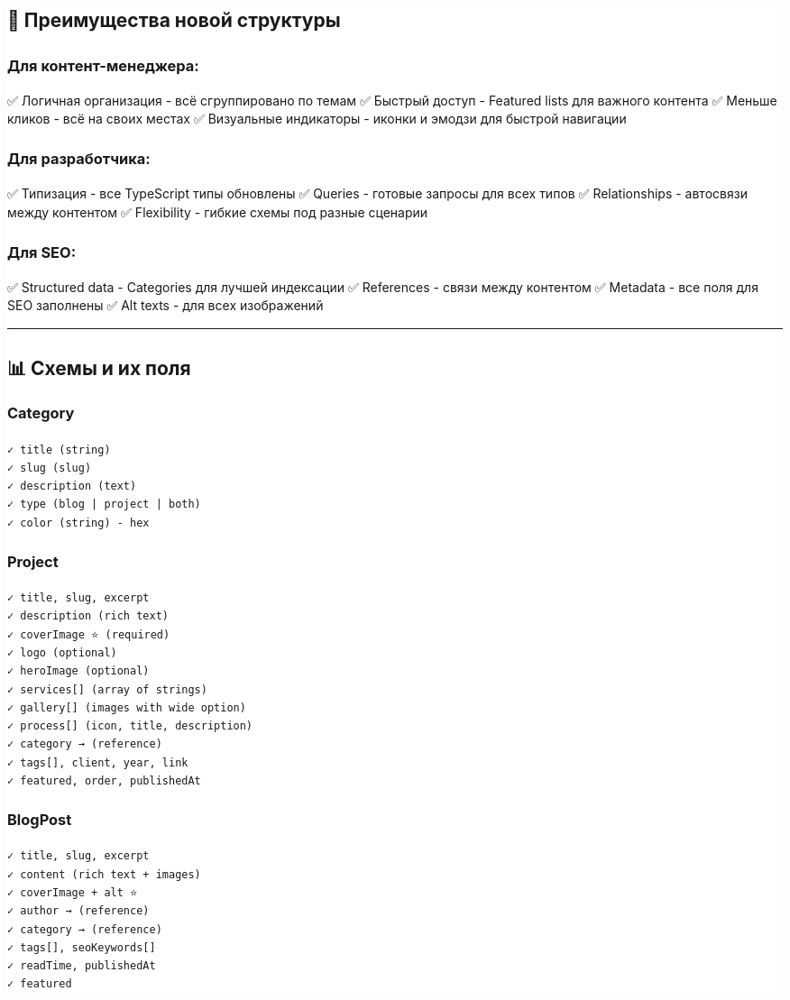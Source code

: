 ## 🎯 Преимущества новой структуры

### Для контент-менеджера:
✅ Логичная организация - всё сгруппировано по темам
✅ Быстрый доступ - Featured lists для важного контента
✅ Меньше кликов - всё на своих местах
✅ Визуальные индикаторы - иконки и эмодзи для быстрой навигации

### Для разработчика:
✅ Типизация - все TypeScript типы обновлены
✅ Queries - готовые запросы для всех типов
✅ Relationships - автосвязи между контентом
✅ Flexibility - гибкие схемы под разные сценарии

### Для SEO:
✅ Structured data - Categories для лучшей индексации
✅ References - связи между контентом
✅ Metadata - все поля для SEO заполнены
✅ Alt texts - для всех изображений

---

## 📊 Схемы и их поля

### Category
```
✓ title (string)
✓ slug (slug)
✓ description (text)
✓ type (blog | project | both)
✓ color (string) - hex
```

### Project
```
✓ title, slug, excerpt
✓ description (rich text)
✓ coverImage ⭐ (required)
✓ logo (optional)
✓ heroImage (optional)
✓ services[] (array of strings)
✓ gallery[] (images with wide option)
✓ process[] (icon, title, description)
✓ category → (reference)
✓ tags[], client, year, link
✓ featured, order, publishedAt
```

### BlogPost
```
✓ title, slug, excerpt
✓ content (rich text + images)
✓ coverImage + alt ⭐
✓ author → (reference)
✓ category → (reference)
✓ tags[], seoKeywords[]
✓ readTime, publishedAt
✓ featured
```
